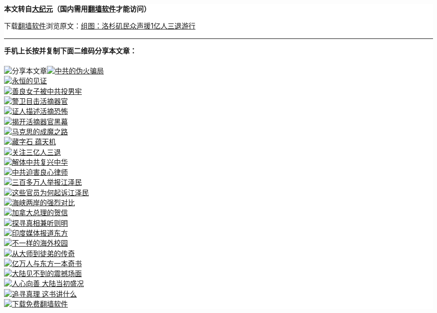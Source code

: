 <strong>本文转自<a href="https://www.epochtimes.com">大纪元</a>（国内需用<a href="https://github.com/1992513/www/blob/master/README.md#8">翻墙软件</a>才能访问）</strong><p>下载<a href="https://github.com/1992513/www/blob/master/README.md#8">翻墙软件</a>浏览原文：<a href="https://www.epochtimes.com/gb/11/8/21/n3350037.htm">组图：洛杉矶民众声援1亿人三退游行</a></p><hr>
<strong>手机上长按并复制下面二维码分享本文章：</strong><br><br><img src="https://quickchart.io/qr?size=256&text=https://github.com/1992513/djy/blob/master/gb/11/8/21/n3350037.md%231" title="分享本文章"></td><td VALIGN=TOP><a href="https://github.com/1992513/djy/blob/master/gb/16/1/21/n4622075.md?dfh#1" target="_blank"><img src="https://raw.githubusercontent.com/1992513/djy/master/gb/300/wei-f1.jpg" title="中共的伪火骗局"  alt="中共的伪火骗局"></a><br><a href="https://github.com/1992513/www/blob/master/README.md?dfh#9" target="_blank"><img src="https://raw.githubusercontent.com/1992513/djy/master/gb/300/yong-h.jpg" title="永恒的见证"  alt="永恒的见证"></a><br><a href="https://github.com/1992513/djy/blob/master/gb/13/9/29/n3974789.md?dfh#1" target="_blank"><img src="https://raw.githubusercontent.com/1992513/djy/master/gb/300/shang-lnz.jpg" title="善良女子被中共投男牢"  alt="善良女子被中共投男牢"></a><br><a href="https://github.com/1992513/djy/blob/master/gb/16/3/16/n4663449.md?dfh#1" target="_blank"><img src="https://raw.githubusercontent.com/1992513/djy/master/gb/300/huo-z3.jpg" title="警卫目击活摘器官"  alt="警卫目击活摘器官"></a><br><a href="https://github.com/1992513/djy/blob/master/gb/16/8/7/n8177641.md?dfh#1" target="_blank"><img src="https://raw.githubusercontent.com/1992513/djy/master/gb/300/huo-z4.jpg" title="证人描述活摘恐怖"  alt="证人描述活摘恐怖"></a><br><a href="https://github.com/1992513/djy/blob/master/gb/10/4/19/n2881569.md?dfh#1" target="_blank"><img src="https://raw.githubusercontent.com/1992513/djy/master/gb/300/huo-z1.jpg" title="揭开活摘器官黑幕"  alt="揭开活摘器官黑幕"></a><br><a href="https://github.com/1992513/djy/blob/master/gb/10/11/7/n3077476.md?dfh#1" target="_blank"><img src="https://raw.githubusercontent.com/1992513/djy/master/gb/300/ma-ks.jpg" title="马克思的成魔之路"  alt="马克思的成魔之路"></a><br><a href="https://github.com/1992513/djy/blob/master/gb/14/6/9/n4173977.md?dfh#1" target="_blank"><img src="https://raw.githubusercontent.com/1992513/djy/master/gb/300/chang-zs.jpg" title="藏字石 蕴天机"  alt="藏字石 蕴天机"></a><br><a href="https://github.com/1992513/djy/blob/master/gb/18/5/10/n10381511.md?dfh#1" target="_blank"><img src="https://raw.githubusercontent.com/1992513/djy/master/gb/300/st1.jpg" title="关注三亿人三退"  alt="关注三亿人三退"></a><br><a href="https://github.com/1992513/djy/blob/master/gb/18/3/21/n10237682.md?dfh#1" target="_blank"><img src="https://raw.githubusercontent.com/1992513/djy/master/gb/300/jie-t.jpg" title="解体中共复兴中华"  alt="解体中共复兴中华"></a><br><a href="https://github.com/1992513/djy/blob/master/gb/9/2/9/n2422991.md?dfh#1" target="_blank"><img src="https://raw.githubusercontent.com/1992513/djy/master/gb/300/gao-zs.jpg" title="中共迫害良心律师"  alt="中共迫害良心律师"></a><br><a href="https://github.com/1992513/djy/blob/master/gb/18/12/9/n10900044.md?dfh#1" target="_blank"><img src="https://raw.githubusercontent.com/1992513/djy/master/gb/300/sj1.jpg" title="三百多万人举报江泽民"  alt="三百多万人举报江泽民"></a><br><a href="https://github.com/1992513/djy/blob/master/gb/18/8/28/n10672014.md?dfh#1" target="_blank"><img src="https://raw.githubusercontent.com/1992513/djy/master/gb/300/sj2.jpg" title="这些官员为何起诉江泽民"  alt="这些官员为何起诉江泽民"></a><br><a href="https://github.com/1992513/djy/blob/master/gb/8/12/18/n2367165.md?dfh#1" target="_blank"><img src="https://raw.githubusercontent.com/1992513/djy/master/gb/300/liangan.jpg" title="海峡两岸的强烈对比"  alt="海峡两岸的强烈对比"></a><br><a href="https://github.com/1992513/djy/blob/master/gb/15/12/10/n4593139.md?dfh#1" target="_blank"><img src="https://raw.githubusercontent.com/1992513/djy/master/gb/300/jia-ndzl.jpg" title="加拿大总理的贺信"  alt="加拿大总理的贺信"></a><br><a href="https://github.com/1992513/djy/blob/master/gb/11/6/17/n3289382.md?dfh#1" target="_blank"><img src="https://raw.githubusercontent.com/1992513/djy/master/gb/300/xiao-wd.jpg" title="探寻真相兼听则明"  alt="探寻真相兼听则明"></a><br><a href="https://github.com/1992513/djy/blob/master/gb/18/10/27/n10812623.md?dfh#1" target="_blank"><img src="https://raw.githubusercontent.com/1992513/djy/master/gb/300/yindu.jpg" title="印度媒体报道东方"  alt="印度媒体报道东方"></a><br><a href="https://github.com/1992513/djy/blob/master/gb/18/6/9/n10469652.md?dfh#1" target="_blank"><img src="https://raw.githubusercontent.com/1992513/djy/master/gb/300/xie-j.jpg" title="不一样的海外校园"  alt="不一样的海外校园"></a><br><a href="https://github.com/1992513/djy/blob/master/gb/7/4/5/n1669415.md?dfh#1" target="_blank"><img src="https://raw.githubusercontent.com/1992513/djy/master/gb/300/li-up.jpg" title="从大师到徒弟的传奇"  alt="从大师到徒弟的传奇"></a><br><a href="https://github.com/1992513/djy/blob/master/gb/17/5/26/n9191512.md?dfh#1" target="_blank"><img src="https://raw.githubusercontent.com/1992513/djy/master/gb/300/zfl2.jpg" title="亿万人与东方一本奇书"  alt="亿万人与东方一本奇书"></a><br><a href="https://github.com/1992513/djy/blob/master/gb/13/11/27/n4020290.md?dfh#1" target="_blank"><img src="https://raw.githubusercontent.com/1992513/djy/master/gb/300/zhen-h.jpg" title="大陆见不到的震撼场面"  alt="大陆见不到的震撼场面"></a><br><a href="https://github.com/1992513/djy/blob/master/gb/15/7/17/n4482910.md?dfh#1" target="_blank"><img src="https://raw.githubusercontent.com/1992513/djy/master/gb/300/dalu-sk.jpg" title="人心向善 大陆当初盛况"  alt="人心向善 大陆当初盛况"></a><br><a href="https://github.com/1992513/djy/blob/master/gb/19/1/5/n10955468.md?dfh#1" target="_blank"><img src="https://raw.githubusercontent.com/1992513/djy/master/gb/300/zfl1.jpg" title="追寻真理 这书讲什么"  alt="追寻真理 这书讲什么"></a><br><a href="https://github.com/1992513/www/blob/master/README.md?dfh#1" target="_blank"><img src="https://raw.githubusercontent.com/1992513/djy/master/gb/300/fq1.jpg" title="下载免费翻墙软件"  alt="下载免费翻墙软件"></a><br></td></tr></table>
